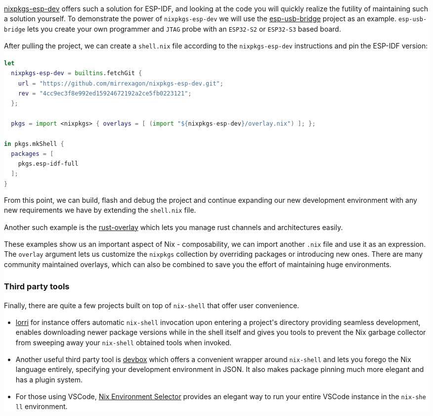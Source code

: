 [nixpkgs-esp-dev](https://github.com/mirrexagon/nixpkgs-esp-dev) offers such a solution for ESP-IDF, and looking at the code you will quickly realize the futility of maintaining such a solution yourself.
To demonstrate the power of `nixpkgs-esp-dev` we will use the [esp-usb-bridge](https://github.com/espressif/esp-usb-bridge) project as an example.
`esp-usb-bridge` lets you create your own programmer and `JTAG` probe with an `ESP32-S2` or `ESP32-S3` based board.

After pulling the project, we can create a `shell.nix` file according to the `nixpkgs-esp-dev` instructions and pin the ESP-IDF version:

```nix
let
  nixpkgs-esp-dev = builtins.fetchGit {
    url = "https://github.com/mirrexagon/nixpkgs-esp-dev.git";
    rev = "4cc9ec3f8e992ed15924672192a2ce5fb0223121";
  };

  pkgs = import <nixpkgs> { overlays = [ (import "${nixpkgs-esp-dev}/overlay.nix") ]; };

in pkgs.mkShell {
  packages = [
    pkgs.esp-idf-full
  ];
}
```

From this point, we can build, flash and debug the project and continue expanding our new development environment with any new requirements we have by extending the `shell.nix` file.

Another such example is the [rust-overlay](https://github.com/oxalica/rust-overlay) which lets you manage rust channels and architectures easily.

These examples show us an important aspect of Nix - composability, we can import another `.nix` file and use it as an expression.
The `overlay` argument lets us customize the `nixpkgs` collection by overriding packages or introducing new ones.
There are many community maintained overlays, which can also be combined to save you the effort of maintaining huge environments.

### Third party tools
Finally, there are quite a few projects built on top of `nix-shell` that offer user convenience.

* [lorri](https://github.com/nix-community/lorri) for instance offers automatic `nix-shell` invocation upon entering a project's directory providing seamless development, enables downloading newer package versions while in the shell itself and gives you tools to prevent the Nix garbage collector from sweeping away your `nix-shell` obtained tools when invoked.

* Another useful third party tool is [devbox](https://www.jetpack.io/devbox) which offers a convenient wrapper around `nix-shell` and lets you forego the Nix language entirely, specifying your development environment in JSON. It also makes package pinning much more elegant and has a plugin system.

* For those using VSCode, [Nix Environment Selector](https://marketplace.visualstudio.com/items?itemName=arrterian.nix-env-selector) provides an elegant way to run your entire VSCode instance in the `nix-shell` environment.
